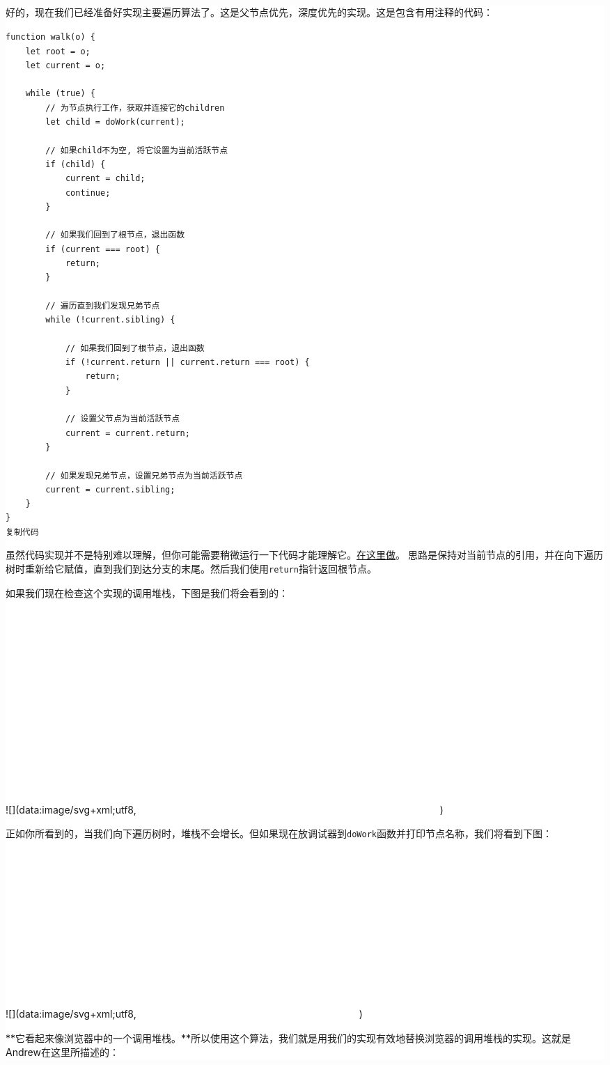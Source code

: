 好的，现在我们已经准备好实现主要遍历算法了。这是父节点优先，深度优先的实现。这是包含有用注释的代码：

```
function walk(o) {
    let root = o;
    let current = o;

    while (true) {
        // 为节点执行工作，获取并连接它的children
        let child = doWork(current);

        // 如果child不为空, 将它设置为当前活跃节点
        if (child) {
            current = child;
            continue;
        }

        // 如果我们回到了根节点，退出函数
        if (current === root) {
            return;
        }

        // 遍历直到我们发现兄弟节点
        while (!current.sibling) {

            // 如果我们回到了根节点，退出函数
            if (!current.return || current.return === root) {
                return;
            }

            // 设置父节点为当前活跃节点
            current = current.return;
        }

        // 如果发现兄弟节点，设置兄弟节点为当前活跃节点
        current = current.sibling;
    }
}
复制代码
```

虽然代码实现并不是特别难以理解，但你可能需要稍微运行一下代码才能理解它。[在这里做](https://stackblitz.com/edit/js-tle1wr)。 思路是保持对当前节点的引用，并在向下遍历树时重新给它赋值，直到我们到达分支的末尾。然后我们使用`return`指针返回根节点。

如果我们现在检查这个实现的调用堆栈，下图是我们将会看到的：

![](data:image/svg+xml;utf8,<?xml version="1.0"?><svg xmlns="http://www.w3.org/2000/svg" version="1.1" width="436" height="292"></svg>)

正如你所看到的，当我们向下遍历树时，堆栈不会增长。但如果现在放调试器到`doWork`函数并打印节点名称，我们将看到下图：

![](data:image/svg+xml;utf8,<?xml version="1.0"?><svg xmlns="http://www.w3.org/2000/svg" version="1.1" width="320" height="240"></svg>)

**它看起来像浏览器中的一个调用堆栈。**所以使用这个算法，我们就是用我们的实现有效地替换浏览器的调用堆栈的实现。这就是Andrew在这里所描述的：
